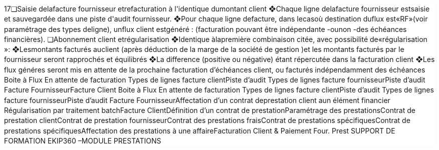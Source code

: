 17❑Saisie delafacture fournisseur etrefacturation à 
l'identique dumontant client
❖Chaque ligne delafacture fournisseur estsaisie et
sauvegardée dans une piste d'audit fournisseur.
❖Pour chaque ligne defacture, dans lecasoù 
destination duflux est«RF»(voir paramétrage des types
deligne), unflux client estgénéré : (facturation pouvant
être indépendante -ounon -des échéances financières).
❑Abonnement client etrégularisation
❖Identique àlapremière combinaison citée, avec 
possibilité de«régularisation »:
❖Lesmontants facturés auclient (après déduction de la 
marge de la société de gestion )et les montants facturés par 
le fournisseur seront rapprochés et équilibrés
❖La difference (positive ou négative) étant répercutée dans la 
facturation client
❖Les flux généres seront mis en attente de la prochaine 
facturation d’échéances client, ou facturés 
indépendamment des échéances  Boite à Flux
En attente de facturation
Types de 
lignes 
facture 
clientPiste d’audit
Types de
lignes 
facture 
fournisseurPiste d’audit
Facture 
FournisseurFacture 
Client
Boite à Flux
En attente de facturation
Types de 
lignes 
facture 
clientPiste d’audit
Types de
lignes 
facture 
fournisseurPiste d’audit
Facture
FournisseurAffectation d’un contrat 
deprestation client aun 
élément financier
Régularisation par traitement batchFacture 
ClientDéfinition d’un 
contrat de 
prestationParamétrage 
des prestationsContrat de 
prestation clientContrat de 
prestation 
fournisseurContrat des 
prestations fraisContrat de 
prestations 
spécifiquesContrat de 
prestations 
spécifiquesAffectation des 
prestations à 
une affaireFacturation 
Client & 
Paiement Four. 
Prest
SUPPORT DE FORMATION EKIP360 –MODULE PRESTATIONS 